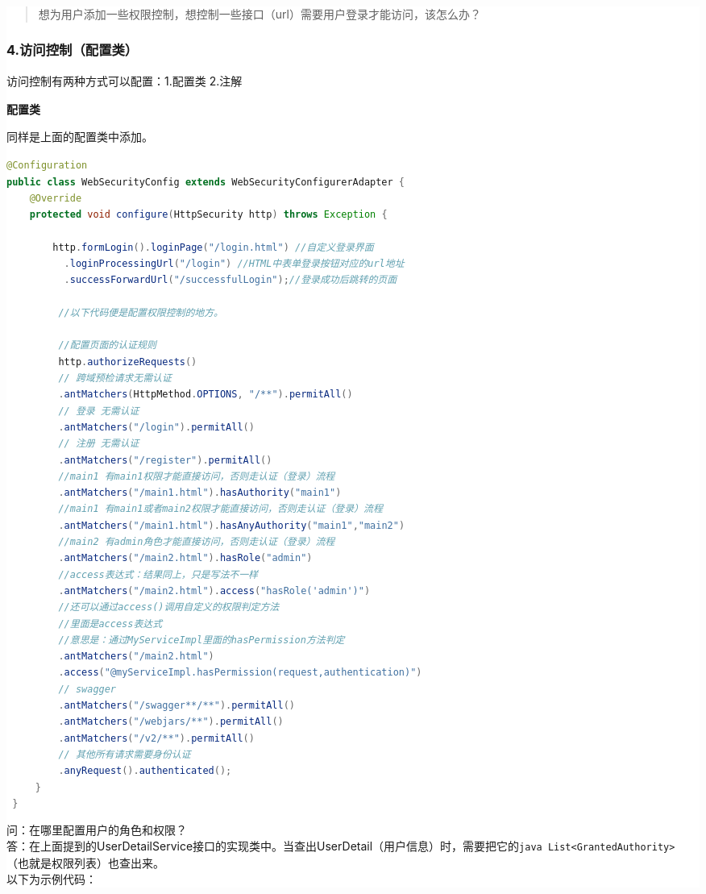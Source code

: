 >想为用户添加一些权限控制，想控制一些接口（url）需要用户登录才能访问，该怎么办？

### 4.访问控制（配置类）
访问控制有两种方式可以配置：1.配置类 2.注解

**配置类**

同样是上面的配置类中添加。
```java
@Configuration
public class WebSecurityConfig extends WebSecurityConfigurerAdapter {
    @Override
    protected void configure(HttpSecurity http) throws Exception {

        http.formLogin().loginPage("/login.html") //自定义登录界面
          .loginProcessingUrl("/login") //HTML中表单登录按钮对应的url地址
          .successForwardUrl("/successfulLogin");//登录成功后跳转的页面

         //以下代码便是配置权限控制的地方。
         
         //配置页面的认证规则 
         http.authorizeRequests() 
         // 跨域预检请求无需认证
         .antMatchers(HttpMethod.OPTIONS, "/**").permitAll() 
         // 登录 无需认证
         .antMatchers("/login").permitAll() 
         // 注册 无需认证
         .antMatchers("/register").permitAll()
         //main1 有main1权限才能直接访问，否则走认证（登录）流程
         .antMatchers("/main1.html").hasAuthority("main1")
         //main1 有main1或者main2权限才能直接访问，否则走认证（登录）流程
         .antMatchers("/main1.html").hasAnyAuthority("main1","main2")
         //main2 有admin角色才能直接访问，否则走认证（登录）流程
         .antMatchers("/main2.html").hasRole("admin")
         //access表达式：结果同上，只是写法不一样
         .antMatchers("/main2.html").access("hasRole('admin')")
         //还可以通过access()调用自定义的权限判定方法
         //里面是access表达式
         //意思是：通过MyServiceImpl里面的hasPermission方法判定
         .antMatchers("/main2.html")
         .access("@myServiceImpl.hasPermission(request,authentication)")
         // swagger 
         .antMatchers("/swagger**/**").permitAll() 
         .antMatchers("/webjars/**").permitAll()
         .antMatchers("/v2/**").permitAll()
         // 其他所有请求需要身份认证
         .anyRequest().authenticated();
     }
 }
```

问：在哪里配置用户的角色和权限？  
答：在上面提到的UserDetailService接口的实现类中。当查出UserDetail（用户信息）时，需要把它的```java List<GrantedAuthority>``` （也就是权限列表）也查出来。  
以下为示例代码：  
